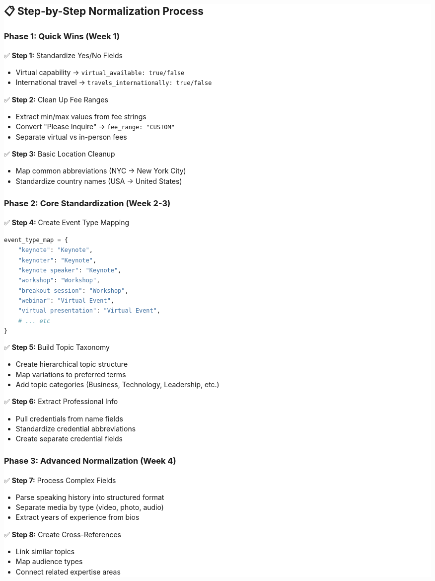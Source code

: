 ## 📋 Step-by-Step Normalization Process

### Phase 1: Quick Wins (Week 1)
✅ **Step 1:** Standardize Yes/No Fields
- Virtual capability → `virtual_available: true/false`
- International travel → `travels_internationally: true/false`

✅ **Step 2:** Clean Up Fee Ranges
- Extract min/max values from fee strings
- Convert "Please Inquire" → `fee_range: "CUSTOM"`
- Separate virtual vs in-person fees

✅ **Step 3:** Basic Location Cleanup
- Map common abbreviations (NYC → New York City)
- Standardize country names (USA → United States)

### Phase 2: Core Standardization (Week 2-3)
✅ **Step 4:** Create Event Type Mapping
```python
event_type_map = {
    "keynote": "Keynote",
    "keynoter": "Keynote",
    "keynote speaker": "Keynote",
    "workshop": "Workshop",
    "breakout session": "Workshop",
    "webinar": "Virtual Event",
    "virtual presentation": "Virtual Event",
    # ... etc
}
```

✅ **Step 5:** Build Topic Taxonomy
- Create hierarchical topic structure
- Map variations to preferred terms
- Add topic categories (Business, Technology, Leadership, etc.)

✅ **Step 6:** Extract Professional Info
- Pull credentials from name fields
- Standardize credential abbreviations
- Create separate credential fields

### Phase 3: Advanced Normalization (Week 4)
✅ **Step 7:** Process Complex Fields
- Parse speaking history into structured format
- Separate media by type (video, photo, audio)
- Extract years of experience from bios

✅ **Step 8:** Create Cross-References
- Link similar topics
- Map audience types
- Connect related expertise areas
